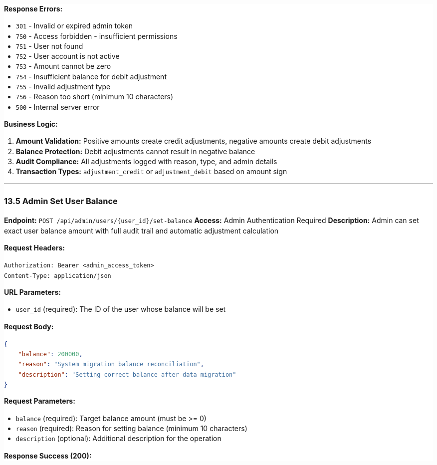 **Response Errors:**

- `301` - Invalid or expired admin token
- `750` - Access forbidden - insufficient permissions
- `751` - User not found
- `752` - User account is not active
- `753` - Amount cannot be zero
- `754` - Insufficient balance for debit adjustment
- `755` - Invalid adjustment type
- `756` - Reason too short (minimum 10 characters)
- `500` - Internal server error

**Business Logic:**

1. **Amount Validation:** Positive amounts create credit adjustments, negative amounts create debit adjustments
2. **Balance Protection:** Debit adjustments cannot result in negative balance
3. **Audit Compliance:** All adjustments logged with reason, type, and admin details
4. **Transaction Types:** `adjustment_credit` or `adjustment_debit` based on amount sign

---

### 13.5 Admin Set User Balance

**Endpoint:** `POST /api/admin/users/{user_id}/set-balance`
**Access:** Admin Authentication Required
**Description:** Admin can set exact user balance amount with full audit trail and automatic adjustment calculation

**Request Headers:**

```
Authorization: Bearer <admin_access_token>
Content-Type: application/json
```

**URL Parameters:**

- `user_id` (required): The ID of the user whose balance will be set

**Request Body:**

```json
{
    "balance": 200000,
    "reason": "System migration balance reconciliation",
    "description": "Setting correct balance after data migration"
}
```

**Request Parameters:**

- `balance` (required): Target balance amount (must be >= 0)
- `reason` (required): Reason for setting balance (minimum 10 characters)
- `description` (optional): Additional description for the operation

**Response Success (200):**
